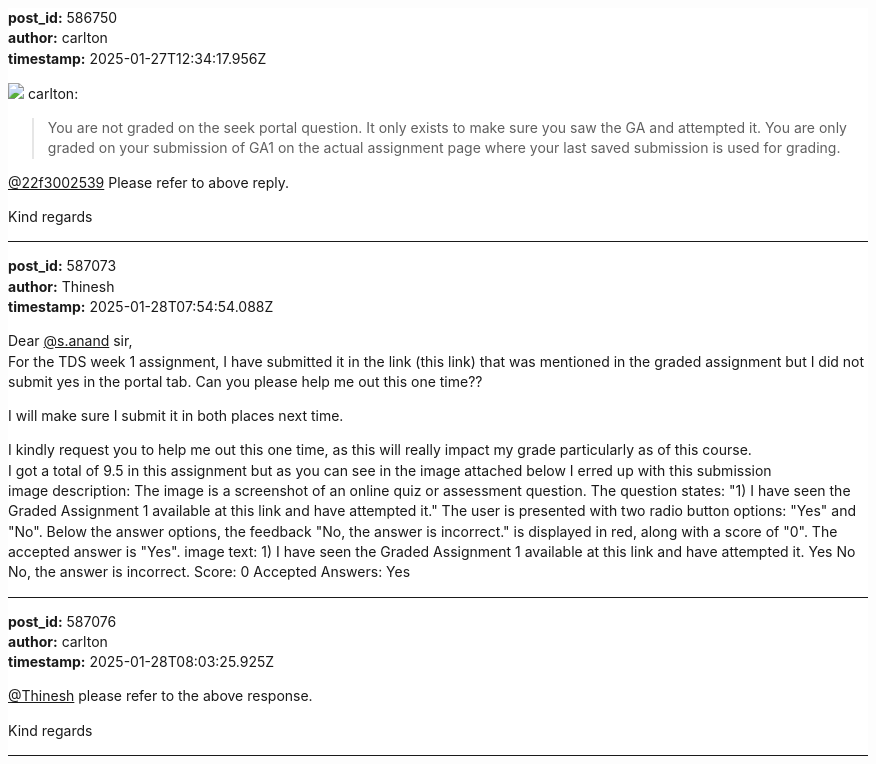 
**post_id:** 586750  
**author:** carlton  
**timestamp:** 2025-01-27T12:34:17.956Z

![](https://dub1.discourse-cdn.com/flex013/user_avatar/discourse.onlinedegree.iitm.ac.in/carlton/48/56317_2.png) carlton:

> You are not graded on the seek portal question. It only exists to make sure you saw the GA and attempted it. You are only graded on your submission of GA1 on the actual assignment page where your last saved submission is used for grading.

[@22f3002539](/u/22f3002539) Please refer to above reply.

Kind regards

---

**post_id:** 587073  
**author:** Thinesh  
**timestamp:** 2025-01-28T07:54:54.088Z

Dear [@s.anand](/u/s.anand) sir,  
For the TDS week 1 assignment, I have submitted it in the link (this link) that was mentioned in the graded assignment but I did not submit yes in the portal tab. Can you please help me out this one time??

I will make sure I submit it in both places next time.

I kindly request you to help me out this one time, as this will really impact my grade particularly as of this course.  
I got a total of 9.5 in this assignment but as you can see in the image attached below I erred up with this submission  
image description: The image is a screenshot of an online quiz or assessment question. The question states: "1) I have seen the Graded Assignment 1 available at this link and have attempted it." The user is presented with two radio button options: "Yes" and "No". Below the answer options, the feedback "No, the answer is incorrect." is displayed in red, along with a score of "0". The accepted answer is "Yes".
image text: 1) I have seen the Graded Assignment 1 available at this link and have attempted it.
Yes
No
No, the answer is incorrect.
Score: 0
Accepted Answers:
Yes

---

**post_id:** 587076  
**author:** carlton  
**timestamp:** 2025-01-28T08:03:25.925Z

[@Thinesh](/u/thinesh) please refer to the above response.

Kind regards

---
